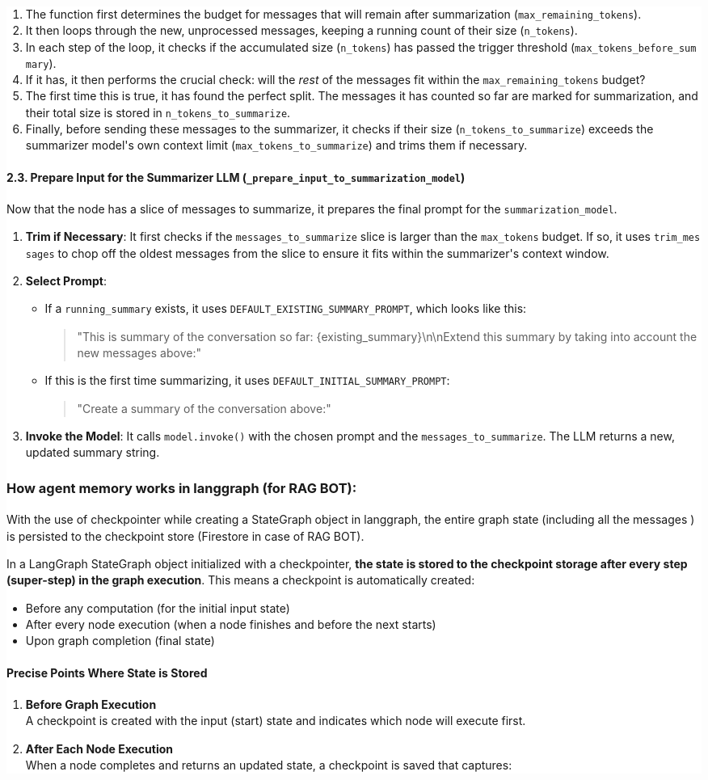 1. The function first determines the budget for messages that will remain after summarization (`max_remaining_tokens`).
2. It then loops through the new, unprocessed messages, keeping a running count of their size (`n_tokens`).
3. In each step of the loop, it checks if the accumulated size (`n_tokens`) has passed the trigger threshold (`max_tokens_before_summary`).
4. If it has, it then performs the crucial check: will the _rest_ of the messages fit within the `max_remaining_tokens` budget?
5. The first time this is true, it has found the perfect split. The messages it has counted so far are marked for summarization, and their total size is stored in `n_tokens_to_summarize`.
6. Finally, before sending these messages to the summarizer, it checks if their size (`n_tokens_to_summarize`) exceeds the summarizer model's own context limit (`max_tokens_to_summarize`) and trims them if necessary.

#### 2.3. Prepare Input for the Summarizer LLM (`_prepare_input_to_summarization_model`)

Now that the node has a slice of messages to summarize, it prepares the final prompt for the `summarization_model`.

1. **Trim if Necessary**: It first checks if the `messages_to_summarize` slice is larger than the `max_tokens` budget. If so, it uses `trim_messages` to chop off the oldest messages from the slice to ensure it fits within the summarizer's context window.
2. **Select Prompt**:
    - If a `running_summary` exists, it uses `DEFAULT_EXISTING_SUMMARY_PROMPT`, which looks like this:
        > "This is summary of the conversation so far: {existing_summary}\n\nExtend this summary by taking into account the new messages above:"
        
    - If this is the first time summarizing, it uses `DEFAULT_INITIAL_SUMMARY_PROMPT`:        
        > "Create a summary of the conversation above:"
        
3. **Invoke the Model**: It calls `model.invoke()` with the chosen prompt and the `messages_to_summarize`. The LLM returns a new, updated summary string.

### How agent memory works in langgraph (for RAG BOT):

With the use of checkpointer while creating a StateGraph object in langgraph, the entire graph state (including all the messages ) is persisted to the checkpoint store (Firestore in case of RAG BOT). 

In a LangGraph StateGraph object initialized with a checkpointer, **the state is stored to the checkpoint storage after every step (super-step) in the graph execution**. This means a checkpoint is automatically created:

- Before any computation (for the initial input state)    
- After every node execution (when a node finishes and before the next starts)
- Upon graph completion (final state)[](https://langchain-ai.github.io/langgraph/concepts/persistence/)    
#### Precise Points Where State is Stored

1. **Before Graph Execution**  
    A checkpoint is created with the input (start) state and indicates which node will execute first.
    
2. **After Each Node Execution**  
    When a node completes and returns an updated state, a checkpoint is saved that captures:
    